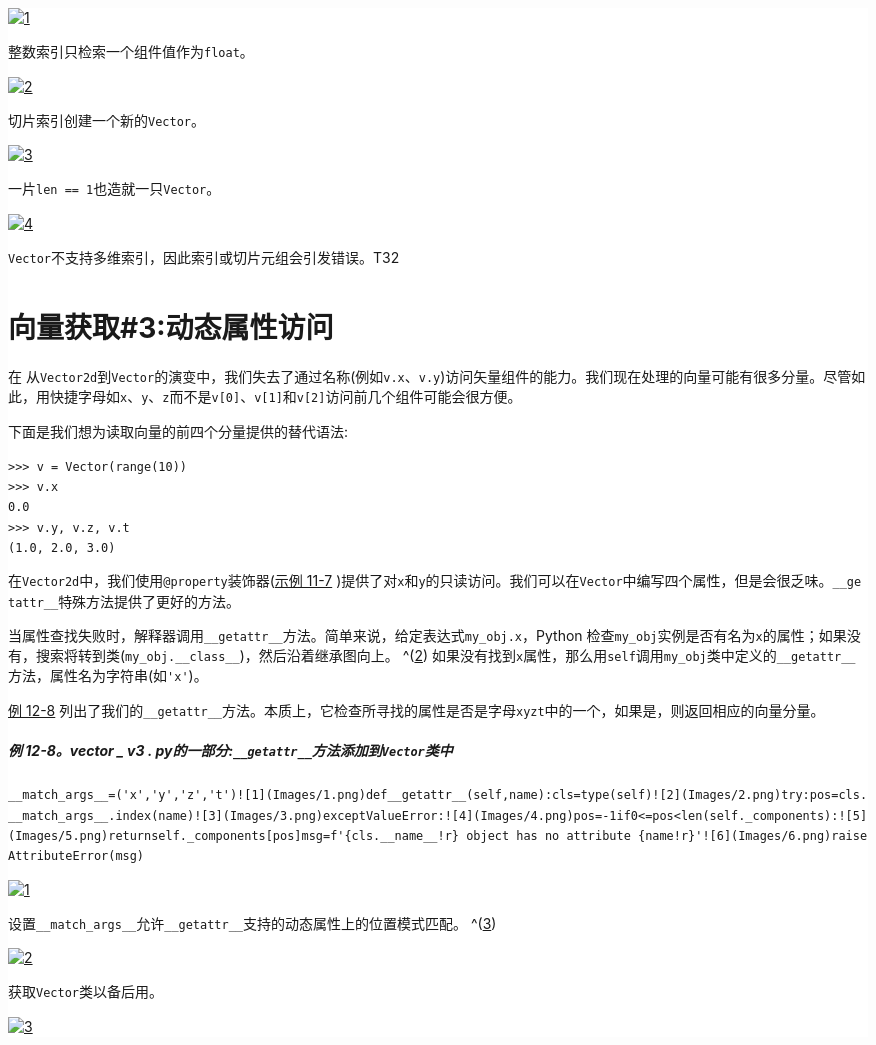 [![1](Images/1.png)](#co_special_methods_for_sequences_CO6-1)

整数索引只检索一个组件值作为`float`。

[![2](Images/2.png)](#co_special_methods_for_sequences_CO6-2)

切片索引创建一个新的`Vector`。

[![3](Images/3.png)](#co_special_methods_for_sequences_CO6-3)

一片`len == 1`也造就一只`Vector`。

[![4](Images/4.png)](#co_special_methods_for_sequences_CO6-4)

`Vector`不支持多维索引，因此索引或切片元组会引发错误。T32

# 向量获取#3:动态属性访问

在 从`Vector2d`到`Vector`的演变中，我们失去了通过名称(例如`v.x`、`v.y`)访问矢量组件的能力。我们现在处理的向量可能有很多分量。尽管如此，用快捷字母如`x`、`y`、`z`而不是`v[0]`、`v[1]`和`v[2]`访问前几个组件可能会很方便。

下面是我们想为读取向量的前四个分量提供的替代语法:

```
>>> v = Vector(range(10))
>>> v.x
0.0
>>> v.y, v.z, v.t
(1.0, 2.0, 3.0)
```

在`Vector2d`中，我们使用`@property`装饰器([示例 11-7](ch11.xhtml#ex_vector2d_v3) )提供了对`x`和`y`的只读访问。我们可以在`Vector`中编写四个属性，但是会很乏味。`__getattr__`特殊方法提供了更好的方法。

当属性查找失败时，解释器调用`__getattr__`方法。简单来说，给定表达式`my_obj.x`，Python 检查`my_obj`实例是否有名为`x`的属性；如果没有，搜索将转到类(`my_obj.__class__`)，然后沿着继承图向上。 ^([2](ch12.xhtml#idm46582427058896)) 如果没有找到`x`属性，那么用`self`调用`my_obj`类中定义的`__getattr__`方法，属性名为字符串(如`'x'`)。

[例 12-8](#ex_vector_v3_getattr) 列出了我们的`__getattr__`方法。本质上，它检查所寻找的属性是否是字母`xyzt`中的一个，如果是，则返回相应的向量分量。

##### 例 12-8。*vector _ v3 . py*的一部分:`__getattr__`方法添加到`Vector`类中

```
__match_args__=('x','y','z','t')![1](Images/1.png)def__getattr__(self,name):cls=type(self)![2](Images/2.png)try:pos=cls.__match_args__.index(name)![3](Images/3.png)exceptValueError:![4](Images/4.png)pos=-1if0<=pos<len(self._components):![5](Images/5.png)returnself._components[pos]msg=f'{cls.__name__!r} object has no attribute {name!r}'![6](Images/6.png)raiseAttributeError(msg)
```

[![1](Images/1.png)](#co_special_methods_for_sequences_CO7-1)

设置`__match_args__`允许`__getattr__`支持的动态属性上的位置模式匹配。 ^([3](ch12.xhtml#idm46582426936464))

[![2](Images/2.png)](#co_special_methods_for_sequences_CO7-2)

获取`Vector`类以备后用。

[![3](Images/3.png)](#co_special_methods_for_sequences_CO7-3)
